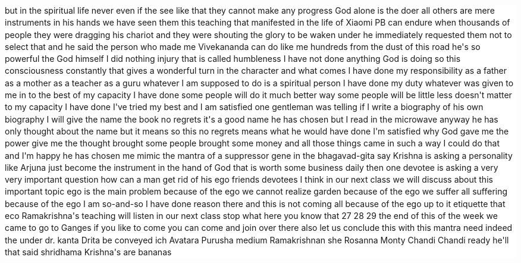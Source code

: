 but in the spiritual life never even if the see like that they cannot make any progress God alone is the doer all others are mere instruments in his hands we have seen them this teaching that manifested in the life of Xiaomi PB can endure when thousands of people they were dragging his chariot and they were shouting the glory to be waken under he immediately requested them not to select that and he said the person who made me Vivekananda can do like me hundreds from the dust of this road he's so powerful the God himself I did nothing injury that is called humbleness I have not done anything God is doing so this consciousness constantly that gives a wonderful turn in the character and what comes I have done my responsibility as a father as a mother as a teacher as a guru whatever I am supposed to do is a spiritual person I have done my duty whatever was given to me in to the best of my capacity I have done some people will do it much better way some people will be little less doesn't matter to my capacity I have done I've tried my best and I am satisfied one gentleman was telling if I write a biography of his own biography I will give the name the book no regrets it's a good name he has chosen but I read in the microwave anyway he has only thought about the name but it means so this no regrets means what he would have done I'm satisfied why God gave me the power give me the thought brought some people brought some money and all those things came in such a way I could do that and I'm happy he has chosen me mimic the mantra of a suppressor gene in the bhagavad-gita say Krishna is asking a personality like Arjuna just become the instrument in the hand of God that is worth some business daily then one devotee is asking a very very important question how can a man get rid of his ego friends devotees I think in our next class we will discuss about this important topic ego is the main problem because of the ego we cannot realize garden because of the ego we suffer all suffering because of the ego I am so-and-so I have done reason there and this is not coming all because of the ego up to it etiquette that eco Ramakrishna's teaching will listen in our next class stop what here you know that 27 28 29 the end of this of the week we came to go to Ganges if you like to come you can come and join over there also let us conclude this with this mantra need indeed the under dr. kanta Drita be conveyed ich Avatara Purusha medium Ramakrishnan she Rosanna Monty Chandi Chandi ready he'll that said shridhama Krishna's are bananas